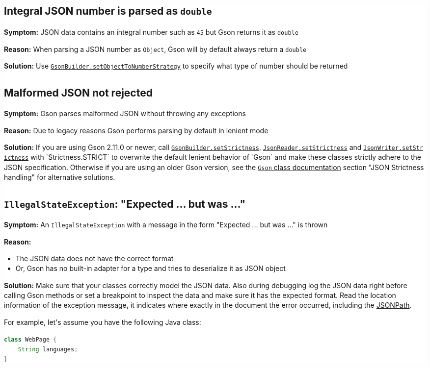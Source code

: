 ## <a id="number-parsed-as-double"></a> Integral JSON number is parsed as `double`

**Symptom:** JSON data contains an integral number such as `45` but Gson returns it as `double`

**Reason:** When parsing a JSON number as `Object`, Gson will by default always return a `double`

**Solution:** Use [`GsonBuilder.setObjectToNumberStrategy`](https://www.javadoc.io/doc/com.google.code.gson/gson/latest/com.google.gson/com/google/gson/GsonBuilder.html#setObjectToNumberStrategy(com.google.gson.ToNumberStrategy)) to specify what type of number should be returned

## <a id="default-lenient"></a> Malformed JSON not rejected

**Symptom:** Gson parses malformed JSON without throwing any exceptions

**Reason:** Due to legacy reasons Gson performs parsing by default in lenient mode

**Solution:** If you are using Gson 2.11.0 or newer, call [`GsonBuilder.setStrictness`](https://www.javadoc.io/doc/com.google.code.gson/gson/latest/com.google.gson/com/google/gson/GsonBuilder.html#setStrictness(com.google.gson.Strictness)),
[`JsonReader.setStrictness`](https://www.javadoc.io/doc/com.google.code.gson/gson/latest/com.google.gson/com/google/gson/stream/JsonReader.html#setStrictness(com.google.gson.Strictness))
and [`JsonWriter.setStrictness`](https://www.javadoc.io/doc/com.google.code.gson/gson/latest/com.google.gson/com/google/gson/stream/JsonWriter.html#setStrictness(com.google.gson.Strictness))
with `Strictness.STRICT` to overwrite the default lenient behavior of `Gson` and make these classes strictly adhere to the JSON specification.
Otherwise if you are using an older Gson version, see the [`Gson` class documentation](https://www.javadoc.io/doc/com.google.code.gson/gson/latest/com.google.gson/com/google/gson/Gson.html#default-lenient)
section "JSON Strictness handling" for alternative solutions.

## <a id="unexpected-json-structure"></a> `IllegalStateException`: "Expected ... but was ..."

**Symptom:** An `IllegalStateException` with a message in the form "Expected ... but was ..." is thrown

**Reason:**

- The JSON data does not have the correct format
- Or, Gson has no built-in adapter for a type and tries to deserialize it as JSON object

**Solution:** Make sure that your classes correctly model the JSON data. Also during debugging log the JSON data right before calling Gson methods or set a breakpoint to inspect the data and make sure it has the expected format. Read the location information of the exception message, it indicates where exactly in the document the error occurred, including the [JSONPath](https://goessner.net/articles/JsonPath/).

For example, let's assume you have the following Java class:

```java
class WebPage {
    String languages;
}
```
